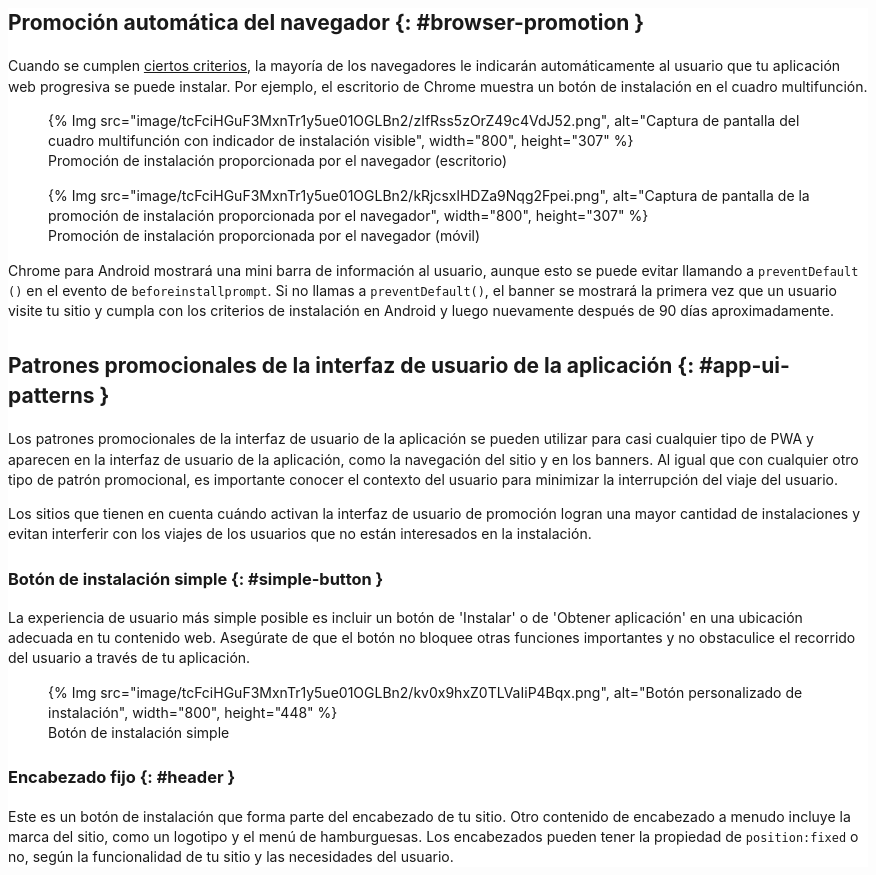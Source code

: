 ## Promoción automática del navegador {: #browser-promotion }

Cuando se cumplen [ciertos criterios](/install-criteria/), la mayoría de los navegadores le indicarán automáticamente al usuario que tu aplicación web progresiva se puede instalar. Por ejemplo, el escritorio de Chrome muestra un botón de instalación en el cuadro multifunción.

<div class="w-columns">
  <figure class="w-figure" id="browser-install-promo">{% Img src="image/tcFciHGuF3MxnTr1y5ue01OGLBn2/zIfRss5zOrZ49c4VdJ52.png", alt="Captura de pantalla del cuadro multifunción con indicador de instalación visible", width="800", height="307" %} <figcaption class="w-figcaption"> Promoción de instalación proporcionada por el navegador (escritorio)</figcaption></figure>
  <figure class="w-figure">{% Img src="image/tcFciHGuF3MxnTr1y5ue01OGLBn2/kRjcsxlHDZa9Nqg2Fpei.png", alt="Captura de pantalla de la promoción de instalación proporcionada por el navegador", width="800", height="307" %}<figcaption class="w-figcaption"> Promoción de instalación proporcionada por el navegador (móvil)</figcaption></figure>
</div>

<div class="w-clearfix"> </div>

Chrome para Android mostrará una mini barra de información al usuario, aunque esto se puede evitar llamando a `preventDefault()` en el evento de `beforeinstallprompt`. Si no llamas a `preventDefault()`, el banner se mostrará la primera vez que un usuario visite tu sitio y cumpla con los criterios de instalación en Android y luego nuevamente después de 90 días aproximadamente.

## Patrones promocionales de la interfaz de usuario de la aplicación {: #app-ui-patterns }

Los patrones promocionales de la interfaz de usuario de la aplicación se pueden utilizar para casi cualquier tipo de PWA y aparecen en la interfaz de usuario de la aplicación, como la navegación del sitio y en los banners. Al igual que con cualquier otro tipo de patrón promocional, es importante conocer el contexto del usuario para minimizar la interrupción del viaje del usuario.

Los sitios que tienen en cuenta cuándo activan la interfaz de usuario de promoción logran una mayor cantidad de instalaciones y evitan interferir con los viajes de los usuarios que no están interesados en la instalación.

<div class="w-clearfix"> </div>

### Botón de instalación simple {: #simple-button }

La experiencia de usuario más simple posible es incluir un botón de 'Instalar' o de 'Obtener aplicación' en una ubicación adecuada en tu contenido web. Asegúrate de que el botón no bloquee otras funciones importantes y no obstaculice el recorrido del usuario a través de tu aplicación.

<figure class="w-figure">{% Img src="image/tcFciHGuF3MxnTr1y5ue01OGLBn2/kv0x9hxZ0TLVaIiP4Bqx.png", alt="Botón personalizado de instalación", width="800", height="448" %}<figcaption class="w-figcaption"> Botón de instalación simple</figcaption></figure>

<div class="w-clearfix"> </div>

### Encabezado fijo {: #header }

Este es un botón de instalación que forma parte del encabezado de tu sitio. Otro contenido de encabezado a menudo incluye la marca del sitio, como un logotipo y el menú de hamburguesas. Los encabezados pueden tener la propiedad de `position:fixed` o no, según la funcionalidad de tu sitio y las necesidades del usuario.
